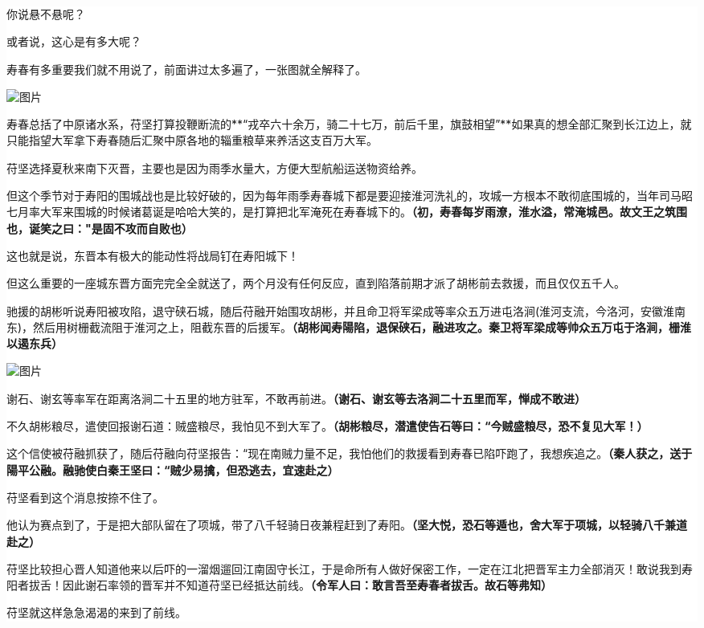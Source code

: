 
你说悬不悬呢？



或者说，这心是有多大呢？



寿春有多重要我们就不用说了，前面讲过太多遍了，一张图就全解释了。



![图片](../img/第72战：淝水之战（全）“摆拍仁主”与“网红门阀”的春秋笔法.assets/640-20220428141429909.jpeg)


寿春总括了中原诸水系，苻坚打算投鞭断流的**“戎卒六十余万，骑二十七万，前后千里，旗鼓相望”**如果真的想全部汇聚到长江边上，就只能指望大军拿下寿春随后汇聚中原各地的辎重粮草来养活这支百万大军。



苻坚选择夏秋来南下灭晋，主要也是因为雨季水量大，方便大型航船运送物资给养。



但这个季节对于寿阳的围城战也是比较好破的，因为每年雨季寿春城下都是要迎接淮河洗礼的，攻城一方根本不敢彻底围城的，当年司马昭七月率大军来围城的时候诸葛诞是哈哈大笑的，是打算把北军淹死在寿春城下的。**（初，寿春每岁雨潦，淮水溢，常淹城邑。故文王之筑围也，诞笑之曰："是固不攻而自败也）**



这也就是说，东晋本有极大的能动性将战局钉在寿阳城下！



但这么重要的一座城东晋方面完完全全就送了，两个月没有任何反应，直到陷落前期才派了胡彬前去救援，而且仅仅五千人。



驰援的胡彬听说寿阳被攻陷，退守硖石城，随后苻融开始围攻胡彬，并且命卫将军梁成等率众五万进屯洛涧(淮河支流，今洛河，安徽淮南东)，然后用树栅截流阻于淮河之上，阻截东晋的后援军。**（胡彬闻寿陽陷，退保硖石，融进攻之。秦卫将军梁成等帅众五万屯于洛涧，栅淮以遏东兵）**



![图片](../img/第72战：淝水之战（全）“摆拍仁主”与“网红门阀”的春秋笔法.assets/640-20220428141430153.jpeg)



谢石、谢玄等率军在距离洛涧二十五里的地方驻军，不敢再前进。**（谢石、谢玄等去洛涧二十五里而军，惮成不敢进）**



不久胡彬粮尽，遣使回报谢石道：贼盛粮尽，我怕见不到大军了。**（胡彬粮尽，潜遣使告石等曰：“今贼盛粮尽，恐不复见大军！）**



这个信使被苻融抓获了，随后苻融向苻坚报告：“现在南贼力量不足，我怕他们的救援看到寿春已陷吓跑了，我想疾追之。**（秦人获之，送于陽平公融。融驰使白秦王坚曰：“贼少易擒，但恐逃去，宜速赴之）**



苻坚看到这个消息按捺不住了。



他认为赛点到了，于是把大部队留在了项城，带了八千轻骑日夜兼程赶到了寿阳。**（坚大悦，恐石等遁也，舍大军于项城，以轻骑八千兼道赴之）**



苻坚比较担心晋人知道他来以后吓的一溜烟遛回江南固守长江，于是命所有人做好保密工作，一定在江北把晋军主力全部消灭！敢说我到寿阳者拔舌！因此谢石率领的晋军并不知道苻坚已经抵达前线。**（令军人曰：敢言吾至寿春者拔舌。故石等弗知）**



苻坚就这样急急渴渴的来到了前线。
